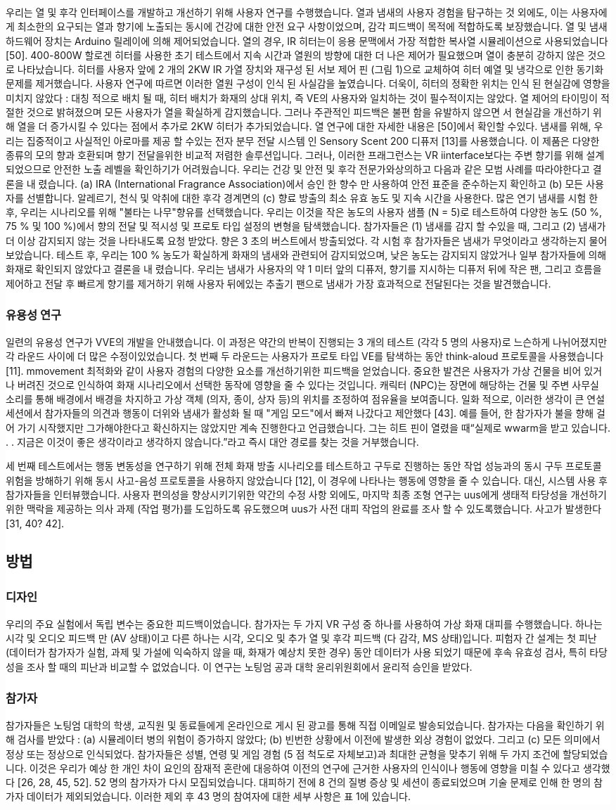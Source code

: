   우리는 열 및 후각 인터페이스를 개발하고 개선하기 위해 사용자 연구를 수행했습니다. 열과 냄새의 사용자 경험을 탐구하는 것 외에도, 이는 사용자에게 최소한의 요구되는 열과 향기에 노출되는 동시에 건강에 대한 안전 요구 사항이었으며, 감각 피드백이 목적에 적합하도록 보장했습니다. 열 및 냄새 하드웨어 장치는 Arduino 릴레이에 의해 제어되었습니다. 열의 경우, IR 히터는이 응용 문맥에서 가장 적합한 복사열 시뮬레이션으로 사용되었습니다 [50]. 400-800W 할로겐 히터를 사용한 초기 테스트에서 지속 시간과 열원의 방향에 대한 더 나은 제어가 필요했으며 열이 충분히 강하지 않은 것으로 나타났습니다. 히터를 사용자 앞에 2 개의 2KW ​​IR 가열 장치와 재구성 된 서보 제어 핀 (그림 1)으로 교체하여 히터 예열 및 냉각으로 인한 동기화 문제를 제거했습니다. 사용자 연구에 따르면 이러한 열원 구성이 인식 된 사실감을 높였습니다. 더욱이, 히터의 정확한 위치는 인식 된 현실감에 영향을 미치지 않았다 : 대칭 적으로 배치 될 때, 히터 배치가 화재의 상대 위치, 즉 VE의 사용자와 일치하는 것이 필수적이지는 않았다. 열 제어의 타이밍이 적절한 것으로 밝혀졌으며 모든 사용자가 열을 확실하게 감지했습니다. 그러나 주관적인 피드백은 불편 함을 유발하지 않으면 서 현실감을 개선하기 위해 열을 더 증가시킬 수 있다는 점에서 추가로 2KW 히터가 추가되었습니다. 열 연구에 대한 자세한 내용은 [50]에서 확인할 수있다.
 냄새를 위해, 우리는 집중적이고 사실적인 아로마를 제공 할 수있는 전자 분무 전달 시스템 인 Sensory Scent 200 디퓨저 [13]를 사용했습니다. 이 제품은 다양한 종류의 모의 향과 호환되며 향기 전달을위한 비교적 저렴한 솔루션입니다. 그러나, 이러한 프래그런스는 VR iinterface보다는 주변 향기를 위해 설계되었으므로 안전한 노출 레벨을 확인하기가 어려웠습니다. 우리는 건강 및 안전 및 후각 전문가와상의하고 다음과 같은 모범 사례를 따라야한다고 결론을 내 렸습니다. (a) IRA (International Fragrance Association)에서 승인 한 향수 만 사용하여 안전 표준을 준수하는지 확인하고 (b) 모든 사용자를 선별합니다. 알레르기, 천식 및 악취에 대한 후각 경계면의 (c) 향료 방출의 최소 유효 농도 및 지속 시간을 사용한다.
 많은 연기 냄새를 시험 한 후, 우리는 시나리오를 위해 "불타는 나무"향유를 선택했습니다. 우리는 이것을 작은 농도의 사용자 샘플 (N = 5)로 테스트하여 다양한 농도 (50 %, 75 % 및 100 %)에서 향의 전달 및 적시성 및 프로토 타입 설정의 변형을 탐색했습니다. 참가자들은 (1) 냄새를 감지 할 수있을 때, 그리고 (2) 냄새가 더 이상 감지되지 않는 것을 나타내도록 요청 받았다. 향은 3 초의 버스트에서 방출되었다. 각 시험 후 참가자들은 냄새가 무엇이라고 생각하는지 물어 보았습니다. 테스트 후, 우리는 100 % 농도가 확실하게 화재의 냄새와 관련되어 감지되었으며, 낮은 농도는 감지되지 않았거나 일부 참가자들에 의해 화재로 확인되지 않았다고 결론을 내 렸습니다. 우리는 냄새가 사용자의 약 1 미터 앞의 디퓨저, 향기를 지시하는 디퓨저 뒤에 작은 팬, 그리고 흐름을 제어하고 전달 후 빠르게 향기를 제거하기 위해 사용자 뒤에있는 추출기 팬으로 냄새가 가장 효과적으로 전달된다는 것을 발견했습니다.

 ### 유용성 연구

 일련의 유용성 연구가 VVE의 개발을 안내했습니다. 이 과정은 약간의 반복이 진행되는 3 개의 테스트 (각각 5 명의 사용자)로 느슨하게 나뉘어졌지만 각 라운드 사이에 더 많은 수정이있었습니다. 첫 번째 두 라운드는 사용자가 프로토 타입 VE를 탐색하는 동안 think-aloud 프로토콜을 사용했습니다 [11]. mmovement 최적화와 같이 사용자 경험의 다양한 요소를 개선하기위한 피드백을 얻었습니다. 중요한 발견은 사용자가 가상 ​​건물을 비어 있거나 버려진 것으로 인식하여 화재 시나리오에서 선택한 동작에 영향을 줄 수 있다는 것입니다. 캐릭터 (NPC)는 장면에 해당하는 건물 및 주변 사무실 소리를 통해 배경에서 배경을 차지하고 가상 객체 (의자, 종이, 상자 등)의 위치를 ​​조정하여 점유율을 보여줍니다.
 일화 적으로, 이러한 생각이 큰 연설 세션에서 참가자들의 의견과 행동이 더위와 냄새가 활성화 될 때 "게임 모드"에서 빠져 나갔다고 제안했다 [43]. 예를 들어, 한 참가자가 불을 향해 걸어 가기 시작했지만 그가해야한다고 확신하지는 않았지만 계속 진행한다고 언급했습니다. 그는 히트 핀이 열렸을 때“실제로 wwarm을 받고 있습니다. . . 지금은 이것이 좋은 생각이라고 생각하지 않습니다.”라고 즉시 대안 경로를 찾는 것을 거부했습니다.

 세 번째 테스트에서는 행동 변동성을 연구하기 위해 전체 화재 방출 시나리오를 테스트하고 구두로 진행하는 동안 작업 성능과의 동시 구두 프로토콜 위험을 방해하기 위해 동시 사고-음성 프로토콜을 사용하지 않았습니다 [12], 이 경우에 나타나는 행동에 영향을 줄 수 있습니다. 대신, 시스템 사용 후 참가자들을 인터뷰했습니다. 사용자 편의성을 향상시키기위한 약간의 수정 사항 외에도, 마지막 최종 조형 연구는 uus에게 생태적 타당성을 개선하기위한 맥락을 제공하는 의사 과제 (작업 평가)를 도입하도록 유도했으며 uus가 사전 대피 작업의 완료를 조사 할 수 있도록했습니다. 사고가 발생한다 [31, 40? 42].

 ## 방법

 ### 디자인

 우리의 주요 실험에서 독립 변수는 중요한 피드백이었습니다. 참가자는 두 가지 VR 구성 중 하나를 사용하여 가상 화재 대피를 수행했습니다. 하나는 시각 및 오디오 피드백 만 (AV 상태)이고 다른 하나는 시각, 오디오 및 추가 열 및 후각 피드백 (다 감각, MS 상태)입니다. 피험자 간 설계는 첫 피난 (데이터가 참가자가 실험, 과제 및 가설에 익숙하지 않을 때, 화재가 예상치 못한 경우) 동안 데이터가 사용 되었기 때문에 후속 유효성 검사, 특히 타당성을 조사 할 때의 피난과 비교할 수 없었습니다. 이 연구는 노팅엄 공과 대학 윤리위원회에서 윤리적 승인을 받았다.

 ### 참가자

 참가자들은 노팅엄 대학의 학생, 교직원 및 동료들에게 온라인으로 게시 된 광고를 통해 직접 이메일로 발송되었습니다. 참가자는 다음을 확인하기 위해 검사를 받았다 : (a) 시뮬레이터 병의 위험이 증가하지 않았다; (b) 빈번한 상황에서 이전에 발생한 외상 경험이 없었다. 그리고 (c) 모든 의미에서 정상 또는 정상으로 인식되었다. 참가자들은 성별, 연령 및 게임 경험 (5 점 척도로 자체보고)과 최대한 균형을 맞추기 위해 두 가지 조건에 할당되었습니다. 이것은 우리가 예상 한 개인 차이 요인의 잠재적 혼란에 대응하여 이전의 연구에 근거한 사용자의 인식이나 행동에 영향을 미칠 수 있다고 생각했다 [26, 28, 45, 52]. 52 명의 참가자가 다시 모집되었습니다. 대피하기 전에 8 건의 질병 증상 및 세션이 종료되었으며 기술 문제로 인해 한 명의 참가자 데이터가 제외되었습니다. 이러한 제외 후 43 명의 참여자에 대한 세부 사항은 표 1에 있습니다.
